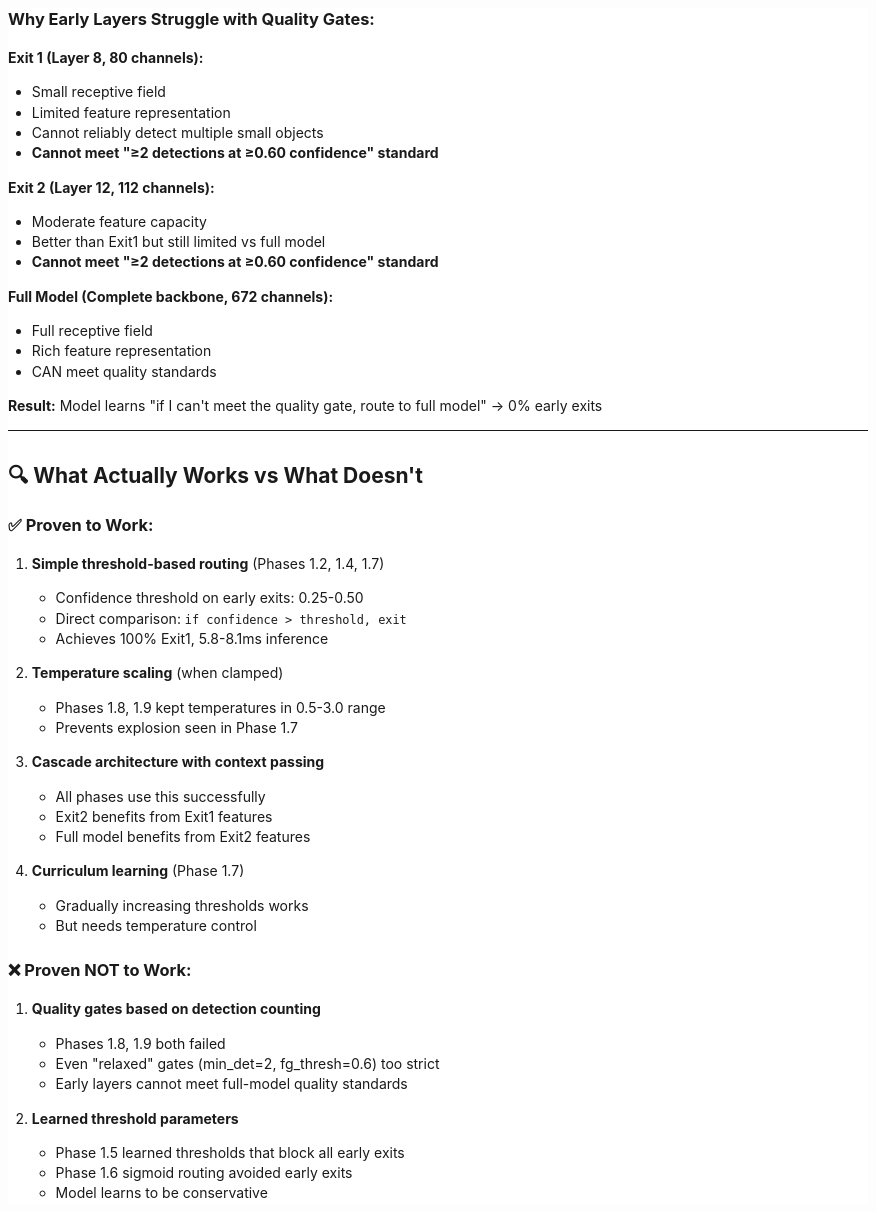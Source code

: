 ### **Why Early Layers Struggle with Quality Gates:**

**Exit 1 (Layer 8, 80 channels):**
- Small receptive field
- Limited feature representation
- Cannot reliably detect multiple small objects
- **Cannot meet "≥2 detections at ≥0.60 confidence" standard**

**Exit 2 (Layer 12, 112 channels):**
- Moderate feature capacity
- Better than Exit1 but still limited vs full model
- **Cannot meet "≥2 detections at ≥0.60 confidence" standard**

**Full Model (Complete backbone, 672 channels):**
- Full receptive field
- Rich feature representation
- CAN meet quality standards

**Result:** Model learns "if I can't meet the quality gate, route to full model" → 0% early exits

---

## 🔍 What Actually Works vs What Doesn't

### ✅ **Proven to Work:**

1. **Simple threshold-based routing** (Phases 1.2, 1.4, 1.7)
   - Confidence threshold on early exits: 0.25-0.50
   - Direct comparison: `if confidence > threshold, exit`
   - Achieves 100% Exit1, 5.8-8.1ms inference

2. **Temperature scaling** (when clamped)
   - Phases 1.8, 1.9 kept temperatures in 0.5-3.0 range
   - Prevents explosion seen in Phase 1.7

3. **Cascade architecture with context passing**
   - All phases use this successfully
   - Exit2 benefits from Exit1 features
   - Full model benefits from Exit2 features

4. **Curriculum learning** (Phase 1.7)
   - Gradually increasing thresholds works
   - But needs temperature control

### ❌ **Proven NOT to Work:**

1. **Quality gates based on detection counting**
   - Phases 1.8, 1.9 both failed
   - Even "relaxed" gates (min_det=2, fg_thresh=0.6) too strict
   - Early layers cannot meet full-model quality standards

2. **Learned threshold parameters**
   - Phase 1.5 learned thresholds that block all early exits
   - Phase 1.6 sigmoid routing avoided early exits
   - Model learns to be conservative
